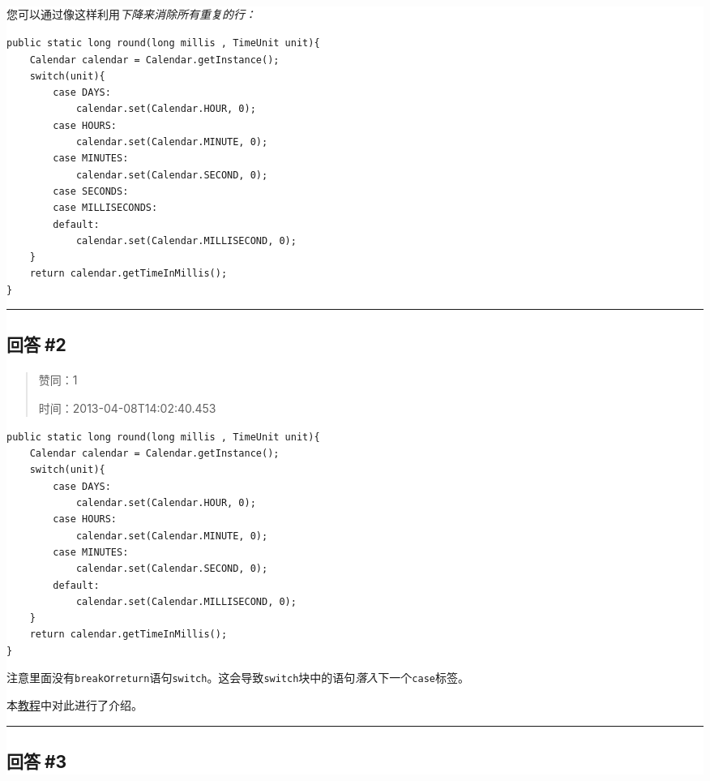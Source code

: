 您可以通过像这样利用*下降来消除所有重复的行：*

```
public static long round(long millis , TimeUnit unit){
    Calendar calendar = Calendar.getInstance();
    switch(unit){
        case DAYS:
            calendar.set(Calendar.HOUR, 0);
        case HOURS:
            calendar.set(Calendar.MINUTE, 0);
        case MINUTES:
            calendar.set(Calendar.SECOND, 0);
        case SECONDS:
        case MILLISECONDS:
        default:
            calendar.set(Calendar.MILLISECOND, 0);
    }
    return calendar.getTimeInMillis();
} 
```

* * *

## 回答 #2

> 赞同：1
> 
> 时间：2013-04-08T14:02:40.453

```
public static long round(long millis , TimeUnit unit){
    Calendar calendar = Calendar.getInstance();
    switch(unit){
        case DAYS:
            calendar.set(Calendar.HOUR, 0);
        case HOURS:
            calendar.set(Calendar.MINUTE, 0);
        case MINUTES:
            calendar.set(Calendar.SECOND, 0);
        default:
            calendar.set(Calendar.MILLISECOND, 0);
    }
    return calendar.getTimeInMillis();
} 
```

注意里面没有`break`or`return`语句`switch`。这会导致`switch`块中的语句*落入*下一个`case`标签。

本[教程](http://docs.oracle.com/javase/tutorial/java/nutsandbolts/switch.html)中对此进行了介绍。

* * *

## 回答 #3
